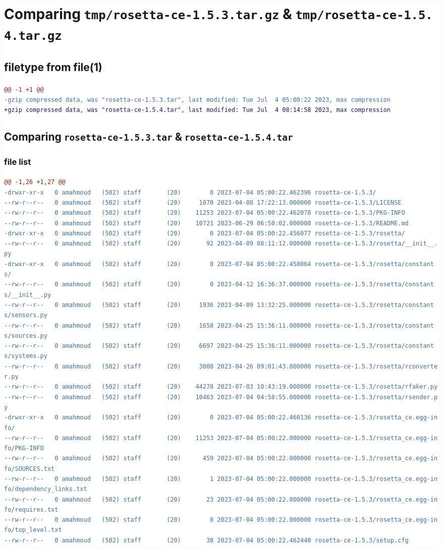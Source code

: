 # Comparing `tmp/rosetta-ce-1.5.3.tar.gz` & `tmp/rosetta-ce-1.5.4.tar.gz`

## filetype from file(1)

```diff
@@ -1 +1 @@
-gzip compressed data, was "rosetta-ce-1.5.3.tar", last modified: Tue Jul  4 05:00:22 2023, max compression
+gzip compressed data, was "rosetta-ce-1.5.4.tar", last modified: Tue Jul  4 08:14:58 2023, max compression
```

## Comparing `rosetta-ce-1.5.3.tar` & `rosetta-ce-1.5.4.tar`

### file list

```diff
@@ -1,26 +1,27 @@
-drwxr-xr-x   0 amahmoud   (502) staff       (20)        0 2023-07-04 05:00:22.462396 rosetta-ce-1.5.3/
--rw-r--r--   0 amahmoud   (502) staff       (20)     1070 2023-04-08 17:22:13.000000 rosetta-ce-1.5.3/LICENSE
--rw-r--r--   0 amahmoud   (502) staff       (20)    11253 2023-07-04 05:00:22.462078 rosetta-ce-1.5.3/PKG-INFO
--rw-r--r--   0 amahmoud   (502) staff       (20)    10721 2023-06-29 06:50:02.000000 rosetta-ce-1.5.3/README.md
-drwxr-xr-x   0 amahmoud   (502) staff       (20)        0 2023-07-04 05:00:22.456077 rosetta-ce-1.5.3/rosetta/
--rw-r--r--   0 amahmoud   (502) staff       (20)       92 2023-04-09 08:11:12.000000 rosetta-ce-1.5.3/rosetta/__init__.py
-drwxr-xr-x   0 amahmoud   (502) staff       (20)        0 2023-07-04 05:00:22.458064 rosetta-ce-1.5.3/rosetta/constants/
--rw-r--r--   0 amahmoud   (502) staff       (20)        0 2023-04-12 16:36:37.000000 rosetta-ce-1.5.3/rosetta/constants/__init__.py
--rw-r--r--   0 amahmoud   (502) staff       (20)     1936 2023-04-09 13:32:25.000000 rosetta-ce-1.5.3/rosetta/constants/sensors.py
--rw-r--r--   0 amahmoud   (502) staff       (20)     1658 2023-04-25 15:36:11.000000 rosetta-ce-1.5.3/rosetta/constants/sources.py
--rw-r--r--   0 amahmoud   (502) staff       (20)     6697 2023-04-25 15:36:11.000000 rosetta-ce-1.5.3/rosetta/constants/systems.py
--rw-r--r--   0 amahmoud   (502) staff       (20)     3008 2023-04-26 09:01:43.000000 rosetta-ce-1.5.3/rosetta/rconverter.py
--rw-r--r--   0 amahmoud   (502) staff       (20)    44278 2023-07-03 10:43:19.000000 rosetta-ce-1.5.3/rosetta/rfaker.py
--rw-r--r--   0 amahmoud   (502) staff       (20)    10463 2023-07-04 04:58:55.000000 rosetta-ce-1.5.3/rosetta/rsender.py
-drwxr-xr-x   0 amahmoud   (502) staff       (20)        0 2023-07-04 05:00:22.460136 rosetta-ce-1.5.3/rosetta_ce.egg-info/
--rw-r--r--   0 amahmoud   (502) staff       (20)    11253 2023-07-04 05:00:22.000000 rosetta-ce-1.5.3/rosetta_ce.egg-info/PKG-INFO
--rw-r--r--   0 amahmoud   (502) staff       (20)      459 2023-07-04 05:00:22.000000 rosetta-ce-1.5.3/rosetta_ce.egg-info/SOURCES.txt
--rw-r--r--   0 amahmoud   (502) staff       (20)        1 2023-07-04 05:00:22.000000 rosetta-ce-1.5.3/rosetta_ce.egg-info/dependency_links.txt
--rw-r--r--   0 amahmoud   (502) staff       (20)       23 2023-07-04 05:00:22.000000 rosetta-ce-1.5.3/rosetta_ce.egg-info/requires.txt
--rw-r--r--   0 amahmoud   (502) staff       (20)        8 2023-07-04 05:00:22.000000 rosetta-ce-1.5.3/rosetta_ce.egg-info/top_level.txt
--rw-r--r--   0 amahmoud   (502) staff       (20)       38 2023-07-04 05:00:22.462440 rosetta-ce-1.5.3/setup.cfg
```